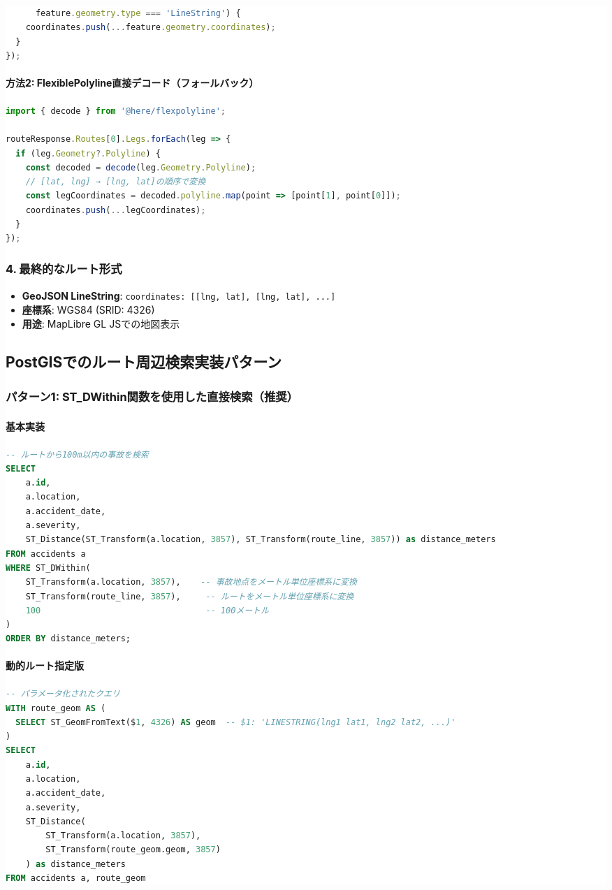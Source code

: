 ```typescript
      feature.geometry.type === 'LineString') {
    coordinates.push(...feature.geometry.coordinates);
  }
});
```

#### 方法2: FlexiblePolyline直接デコード（フォールバック）
```typescript
import { decode } from '@here/flexpolyline';

routeResponse.Routes[0].Legs.forEach(leg => {
  if (leg.Geometry?.Polyline) {
    const decoded = decode(leg.Geometry.Polyline);
    // [lat, lng] → [lng, lat]の順序で変換
    const legCoordinates = decoded.polyline.map(point => [point[1], point[0]]);
    coordinates.push(...legCoordinates);
  }
});
```

### 4. 最終的なルート形式
- **GeoJSON LineString**: `coordinates: [[lng, lat], [lng, lat], ...]`
- **座標系**: WGS84 (SRID: 4326)
- **用途**: MapLibre GL JSでの地図表示

## PostGISでのルート周辺検索実装パターン

### パターン1: ST_DWithin関数を使用した直接検索（推奨）

#### 基本実装
```sql
-- ルートから100m以内の事故を検索
SELECT 
    a.id,
    a.location,
    a.accident_date,
    a.severity,
    ST_Distance(ST_Transform(a.location, 3857), ST_Transform(route_line, 3857)) as distance_meters
FROM accidents a
WHERE ST_DWithin(
    ST_Transform(a.location, 3857),    -- 事故地点をメートル単位座標系に変換
    ST_Transform(route_line, 3857),     -- ルートをメートル単位座標系に変換
    100                                 -- 100メートル
)
ORDER BY distance_meters;
```

#### 動的ルート指定版
```sql
-- パラメータ化されたクエリ
WITH route_geom AS (
  SELECT ST_GeomFromText($1, 4326) AS geom  -- $1: 'LINESTRING(lng1 lat1, lng2 lat2, ...)'
)
SELECT 
    a.id,
    a.location,
    a.accident_date,
    a.severity,
    ST_Distance(
        ST_Transform(a.location, 3857), 
        ST_Transform(route_geom.geom, 3857)
    ) as distance_meters
FROM accidents a, route_geom
```